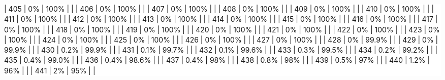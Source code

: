 | 405 | 0% | 100% |  |
| 406 | 0% | 100% |  |
| 407 | 0% | 100% |  |
| 408 | 0% | 100% |  |
| 409 | 0% | 100% |  |
| 410 | 0% | 100% |  |
| 411 | 0% | 100% |  |
| 412 | 0% | 100% |  |
| 413 | 0% | 100% |  |
| 414 | 0% | 100% |  |
| 415 | 0% | 100% |  |
| 416 | 0% | 100% |  |
| 417 | 0% | 100% |  |
| 418 | 0% | 100% |  |
| 419 | 0% | 100% |  |
| 420 | 0% | 100% |  |
| 421 | 0% | 100% |  |
| 422 | 0% | 100% |  |
| 423 | 0% | 100% |  |
| 424 | 0% | 100% |  |
| 425 | 0% | 100% |  |
| 426 | 0% | 100% |  |
| 427 | 0% | 100% |  |
| 428 | 0% | 99.9% |  |
| 429 | 0% | 99.9% |  |
| 430 | 0.2% | 99.9% |  |
| 431 | 0.1% | 99.7% |  |
| 432 | 0.1% | 99.6% |  |
| 433 | 0.3% | 99.5% |  |
| 434 | 0.2% | 99.2% |  |
| 435 | 0.4% | 99.0% |  |
| 436 | 0.4% | 98.6% |  |
| 437 | 0.4% | 98% |  |
| 438 | 0.8% | 98% |  |
| 439 | 0.5% | 97% |  |
| 440 | 1.2% | 96% |  |
| 441 | 2% | 95% |  |